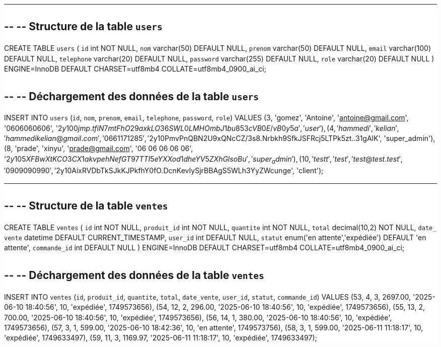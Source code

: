 -- --------------------------------------------------------

--
-- Structure de la table `users`
--

CREATE TABLE `users` (
  `id` int NOT NULL,
  `nom` varchar(50) DEFAULT NULL,
  `prenom` varchar(50) DEFAULT NULL,
  `email` varchar(100) DEFAULT NULL,
  `telephone` varchar(20) DEFAULT NULL,
  `password` varchar(255) DEFAULT NULL,
  `role` varchar(20) DEFAULT NULL
) ENGINE=InnoDB DEFAULT CHARSET=utf8mb4 COLLATE=utf8mb4_0900_ai_ci;

--
-- Déchargement des données de la table `users`
--

INSERT INTO `users` (`id`, `nom`, `prenom`, `email`, `telephone`, `password`, `role`) VALUES
(3, 'gomez', 'Antoine', 'antoine@gmail.com', '0606060606', '$2y$10$0jmp.tfiN7mtFhO29axkLO36SWL0LMHOmbJ1bu853cVB0E/vB0y5a', 'user'),
(4, 'hammedi', 'kelian', 'hammedikelian@gmail.com', '0661171285', '$2y$10$PmvPnQBN2U9xQNcCZ/3s8.Nrbkh9SfkJSFRcj5LTPk5zt..31gAlK', 'super_admin'),
(8, 'prade', 'xinyu', 'prade@gmail.com', '06 06 06 06 06', '$2y$10$5XFBwXtKCO3CX1akvpehNefGT97TTI5eYXXod1dheYV5ZXhGlsoBu', 'super_admin'),
(10, 'testt', 'test', 'test@test.test', '09 09 09 09 90', '$2y$10$AixRVDbTkSJkKJPkfhY0fO.DcnKevIySjrBBAgS5WLh3YyZWcunge', 'client');

-- --------------------------------------------------------

--
-- Structure de la table `ventes`
--

CREATE TABLE `ventes` (
  `id` int NOT NULL,
  `produit_id` int NOT NULL,
  `quantite` int NOT NULL,
  `total` decimal(10,2) NOT NULL,
  `date_vente` datetime DEFAULT CURRENT_TIMESTAMP,
  `user_id` int DEFAULT NULL,
  `statut` enum('en attente','expédiée') DEFAULT 'en attente',
  `commande_id` int DEFAULT NULL
) ENGINE=InnoDB DEFAULT CHARSET=utf8mb4 COLLATE=utf8mb4_0900_ai_ci;

--
-- Déchargement des données de la table `ventes`
--

INSERT INTO `ventes` (`id`, `produit_id`, `quantite`, `total`, `date_vente`, `user_id`, `statut`, `commande_id`) VALUES
(53, 4, 3, 2697.00, '2025-06-10 18:40:56', 10, 'expédiée', 1749573656),
(54, 12, 2, 296.00, '2025-06-10 18:40:56', 10, 'expédiée', 1749573656),
(55, 13, 2, 700.00, '2025-06-10 18:40:56', 10, 'expédiée', 1749573656),
(56, 14, 1, 380.00, '2025-06-10 18:40:56', 10, 'expédiée', 1749573656),
(57, 3, 1, 599.00, '2025-06-10 18:42:36', 10, 'en attente', 1749573756),
(58, 3, 1, 599.00, '2025-06-11 11:18:17', 10, 'expédiée', 1749633497),
(59, 11, 3, 1169.97, '2025-06-11 11:18:17', 10, 'expédiée', 1749633497);

